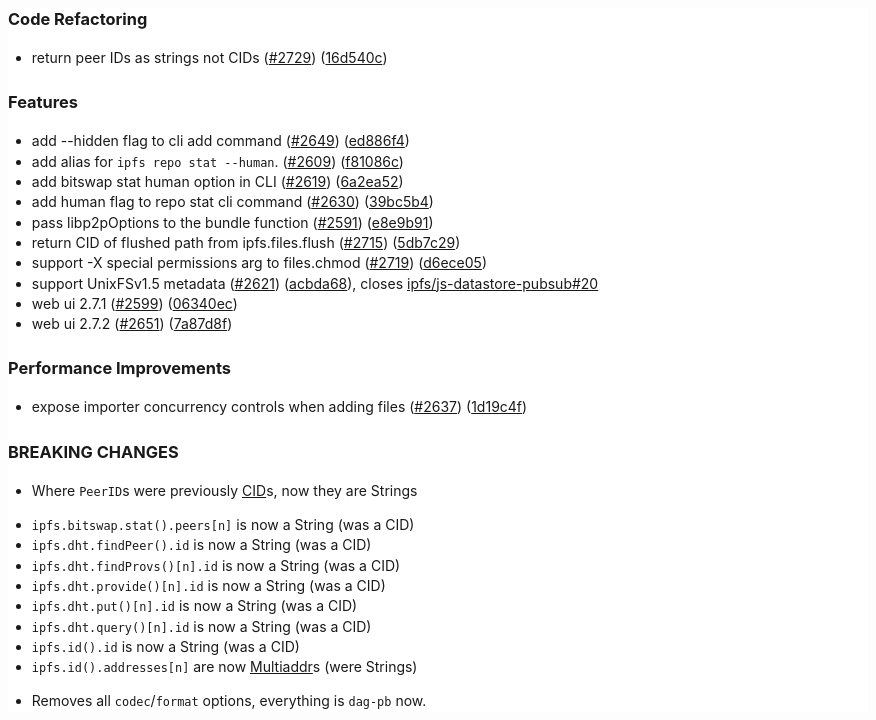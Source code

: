 
### Code Refactoring

* return peer IDs as strings not CIDs ([#2729](https://github.com/ipfs/js-ipfs/issues/2729)) ([16d540c](https://github.com/ipfs/js-ipfs/commit/16d540c))


### Features

* add --hidden flag to cli add command ([#2649](https://github.com/ipfs/js-ipfs/issues/2649)) ([ed886f4](https://github.com/ipfs/js-ipfs/commit/ed886f4))
* add alias for `ipfs repo stat --human`. ([#2609](https://github.com/ipfs/js-ipfs/issues/2609)) ([f81086c](https://github.com/ipfs/js-ipfs/commit/f81086c))
* add bitswap stat human option in CLI ([#2619](https://github.com/ipfs/js-ipfs/issues/2619)) ([6a2ea52](https://github.com/ipfs/js-ipfs/commit/6a2ea52))
* add human flag to repo stat cli command ([#2630](https://github.com/ipfs/js-ipfs/issues/2630)) ([39bc5b4](https://github.com/ipfs/js-ipfs/commit/39bc5b4))
* pass libp2pOptions to the bundle function ([#2591](https://github.com/ipfs/js-ipfs/issues/2591)) ([e8e9b91](https://github.com/ipfs/js-ipfs/commit/e8e9b91))
* return CID of flushed path from ipfs.files.flush ([#2715](https://github.com/ipfs/js-ipfs/issues/2715)) ([5db7c29](https://github.com/ipfs/js-ipfs/commit/5db7c29))
* support -X special permissions arg to files.chmod ([#2719](https://github.com/ipfs/js-ipfs/issues/2719)) ([d6ece05](https://github.com/ipfs/js-ipfs/commit/d6ece05))
* support UnixFSv1.5 metadata ([#2621](https://github.com/ipfs/js-ipfs/issues/2621)) ([acbda68](https://github.com/ipfs/js-ipfs/commit/acbda68)), closes [ipfs/js-datastore-pubsub#20](https://github.com/ipfs/js-datastore-pubsub/issues/20)
* web ui 2.7.1 ([#2599](https://github.com/ipfs/js-ipfs/issues/2599)) ([06340ec](https://github.com/ipfs/js-ipfs/commit/06340ec))
* web ui 2.7.2 ([#2651](https://github.com/ipfs/js-ipfs/issues/2651)) ([7a87d8f](https://github.com/ipfs/js-ipfs/commit/7a87d8f))


### Performance Improvements

* expose importer concurrency controls when adding files ([#2637](https://github.com/ipfs/js-ipfs/issues/2637)) ([1d19c4f](https://github.com/ipfs/js-ipfs/commit/1d19c4f))


### BREAKING CHANGES

* Where `PeerID`s were previously [CID](https://www.npmjs.com/package/cids)s, now they are Strings

- `ipfs.bitswap.stat().peers[n]` is now a String (was a CID)
- `ipfs.dht.findPeer().id` is now a String (was a CID)
- `ipfs.dht.findProvs()[n].id` is now a String (was a CID)
- `ipfs.dht.provide()[n].id` is now a String (was a CID)
- `ipfs.dht.put()[n].id` is now a String (was a CID)
- `ipfs.dht.query()[n].id` is now a String (was a CID)
- `ipfs.id().id` is now a String (was a CID)
- `ipfs.id().addresses[n]` are now [Multiaddr](https://www.npmjs.com/package/multiaddr)s (were Strings)
* Removes all `codec`/`format` options, everything is `dag-pb` now.


